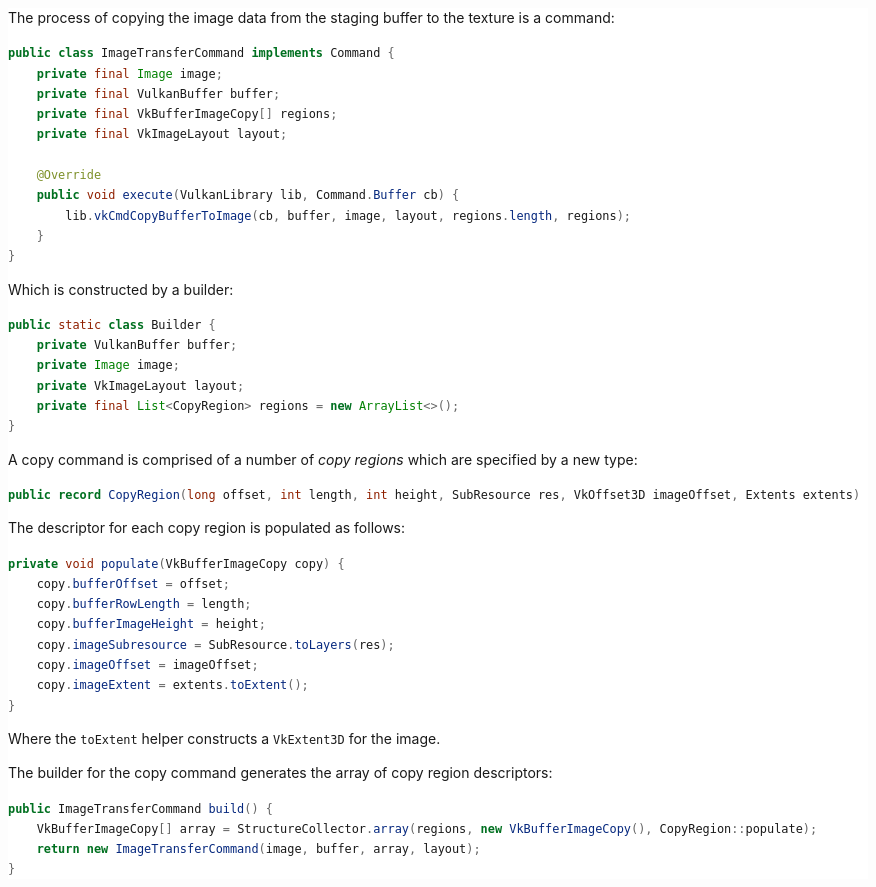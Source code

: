 The process of copying the image data from the staging buffer to the texture is a command:

```java
public class ImageTransferCommand implements Command {
    private final Image image;
    private final VulkanBuffer buffer;
    private final VkBufferImageCopy[] regions;
    private final VkImageLayout layout;

    @Override
    public void execute(VulkanLibrary lib, Command.Buffer cb) {
        lib.vkCmdCopyBufferToImage(cb, buffer, image, layout, regions.length, regions);
    }
}
```

Which is constructed by a builder:

```java
public static class Builder {
    private VulkanBuffer buffer;
    private Image image;
    private VkImageLayout layout;
    private final List<CopyRegion> regions = new ArrayList<>();
}
```

A copy command is comprised of a number of _copy regions_ which are specified by a new type:

```java
public record CopyRegion(long offset, int length, int height, SubResource res, VkOffset3D imageOffset, Extents extents)
```

The descriptor for each copy region is populated as follows:

```java
private void populate(VkBufferImageCopy copy) {
    copy.bufferOffset = offset;
    copy.bufferRowLength = length;
    copy.bufferImageHeight = height;
    copy.imageSubresource = SubResource.toLayers(res);
    copy.imageOffset = imageOffset;
    copy.imageExtent = extents.toExtent();
}
```

Where the `toExtent` helper constructs a `VkExtent3D` for the image.

The builder for the copy command generates the array of copy region descriptors:

```java
public ImageTransferCommand build() {
    VkBufferImageCopy[] array = StructureCollector.array(regions, new VkBufferImageCopy(), CopyRegion::populate);
    return new ImageTransferCommand(image, buffer, array, layout);
}
```
